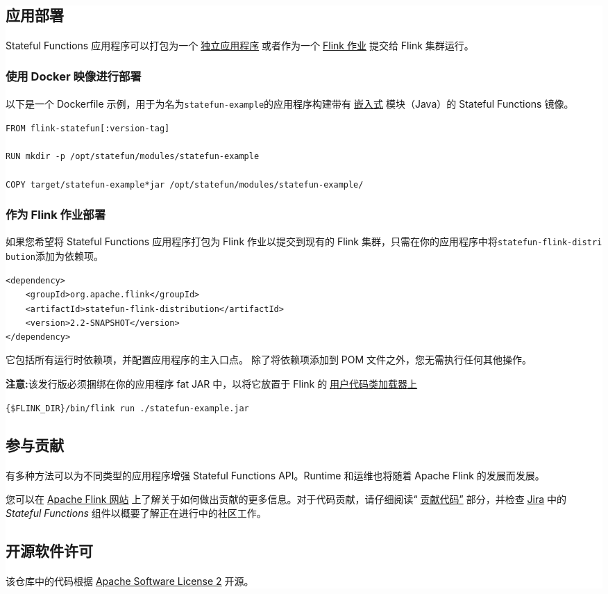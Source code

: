 ## <a name="deploying"></a>应用部署

Stateful Functions 应用程序可以打包为一个 [独立应用程序](https://ci.apache.org/projects/flink/flink-statefun-docs-master/deployment-and-operations/packaging.html#images) 或者作为一个 [Flink 作业](https://ci.apache.org/projects/flink/flink-statefun-docs-master/deployment-and-operations/packaging.html#flink-jar) 提交给 Flink 集群运行。

### <a name="docker"></a>使用 Docker 映像进行部署

以下是一个 Dockerfile 示例，用于为名为`` statefun-example ``的应用程序构建带有 [嵌入式](https://ci.apache.org/projects/flink/flink-statefun-docs-master/sdk/modules.html#embedded-module) 模块（Java）的 Stateful Functions 镜像。

```
FROM flink-statefun[:version-tag]

RUN mkdir -p /opt/statefun/modules/statefun-example

COPY target/statefun-example*jar /opt/statefun/modules/statefun-example/
```

### <a name="flink"></a>作为 Flink 作业部署

如果您希望将 Stateful Functions 应用程序打包为 Flink 作业以提交到现有的 Flink 集群，只需在你的应用程序中将`` statefun-flink-distribution ``添加为依赖项。

```
<dependency>
    <groupId>org.apache.flink</groupId>
    <artifactId>statefun-flink-distribution</artifactId>
    <version>2.2-SNAPSHOT</version>
</dependency>
```

它包括所有运行时依赖项，并配置应用程序的主入口点。
除了将依赖项添加到 POM 文件之外，您无需执行任何其他操作。

<strong>注意:</strong>该发行版必须捆绑在你的应用程序 fat JAR 中，以将它放置于 Flink 的 [用户代码类加载器上](https://ci.apache.org/projects/flink/flink-docs-stable/monitoring/debugging_classloading.html#inverted-class-loading-and-classloader-resolution-order)

  ```
{$FLINK_DIR}/bin/flink run ./statefun-example.jar
```

## <a name="contributing"></a>参与贡献

有多种方法可以为不同类型的应用程序增强 Stateful Functions API。Runtime 和运维也将随着 Apache Flink 的发展而发展。

您可以在 [Apache Flink 网站](https://flink.apache.org/contributing/how-to-contribute.html) 上了解关于如何做出贡献的更多信息。对于代码贡献，请仔细阅读“ [贡献代码”](https://flink.apache.org/contributing/contribute-code.html) 部分，并检查 [Jira](https://issues.apache.org/jira/browse/FLINK-15969?jql=project%20%3D%20FLINK%20AND%20component%20%3D%20%22Stateful%20Functions%22) 中的 _Stateful Functions_ 组件以概要了解正在进行中的社区工作。

## <a name="license"></a>开源软件许可

该仓库中的代码根据 [Apache Software License 2](LICENSE) 开源。